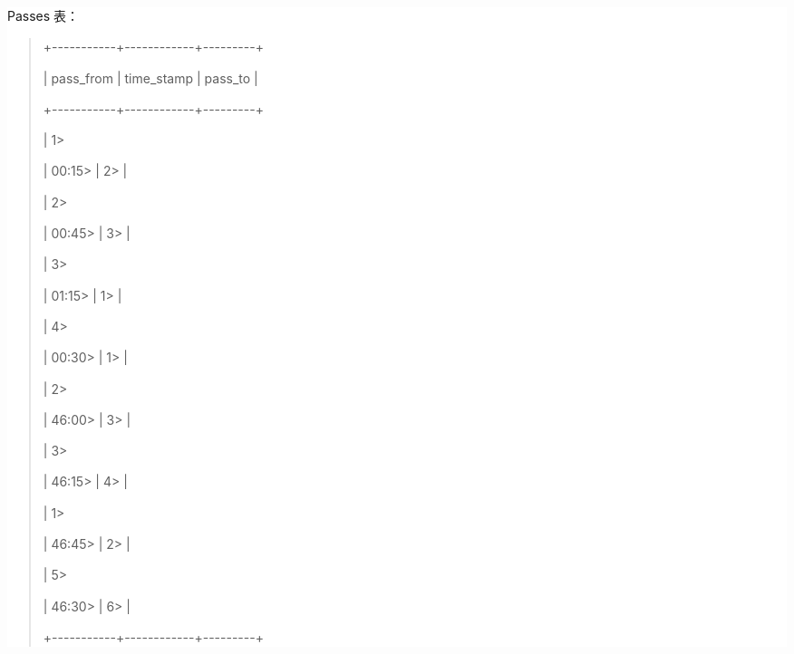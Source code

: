 Passes 表：

> 
> 
> 
> 
> 
> +-----------+------------+---------+
> 
> | pass_from | time_stamp | pass_to |
> 
> +-----------+------------+---------+
> 
> | 1> 
> > 
>  | 00:15> 
>   | 2> 
>    |
> 
> | 2> 
> > 
>  | 00:45> 
>   | 3> 
>    |
> 
> | 3> 
> > 
>  | 01:15> 
>   | 1> 
>    |
> 
> | 4> 
> > 
>  | 00:30> 
>   | 1> 
>    |
> 
> | 2> 
> > 
>  | 46:00> 
>   | 3> 
>    |
> 
> | 3> 
> > 
>  | 46:15> 
>   | 4> 
>    |
> 
> | 1> 
> > 
>  | 46:45> 
>   | 2> 
>    |
> 
> | 5> 
> > 
>  | 46:30> 
>   | 6> 
>    |
> 
> +-----------+------------+---------+
> 
> 